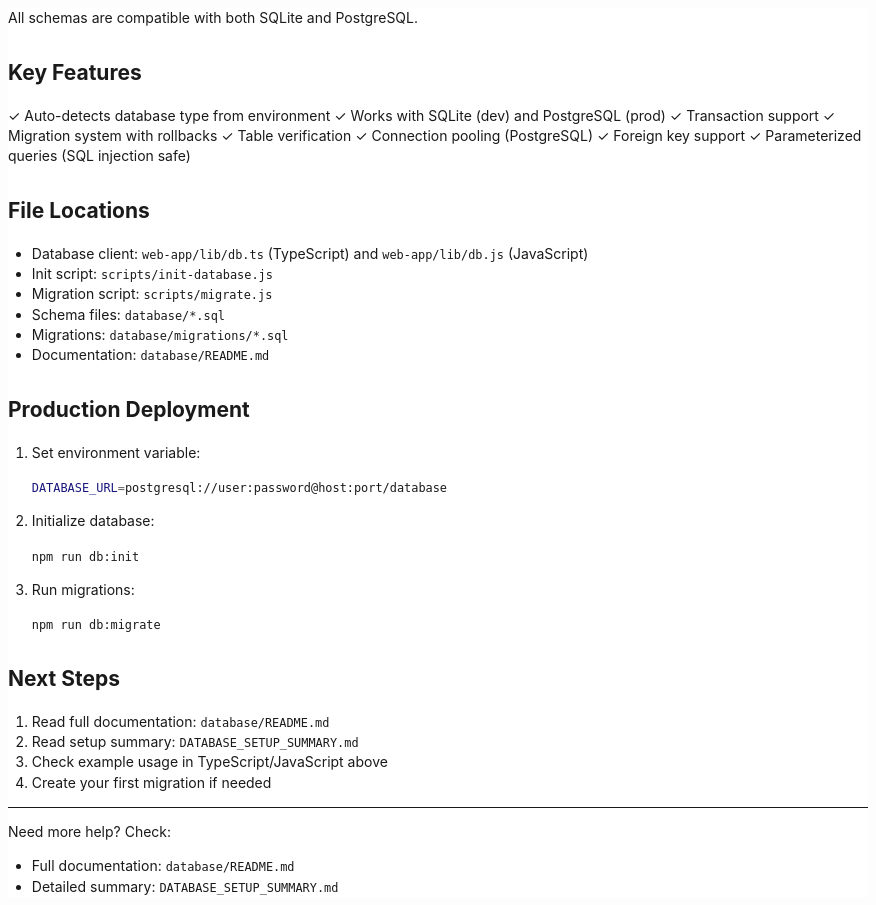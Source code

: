 All schemas are compatible with both SQLite and PostgreSQL.

## Key Features

✓ Auto-detects database type from environment
✓ Works with SQLite (dev) and PostgreSQL (prod)
✓ Transaction support
✓ Migration system with rollbacks
✓ Table verification
✓ Connection pooling (PostgreSQL)
✓ Foreign key support
✓ Parameterized queries (SQL injection safe)

## File Locations

- Database client: `web-app/lib/db.ts` (TypeScript) and `web-app/lib/db.js` (JavaScript)
- Init script: `scripts/init-database.js`
- Migration script: `scripts/migrate.js`
- Schema files: `database/*.sql`
- Migrations: `database/migrations/*.sql`
- Documentation: `database/README.md`

## Production Deployment

1. Set environment variable:
   ```bash
   DATABASE_URL=postgresql://user:password@host:port/database
   ```

2. Initialize database:
   ```bash
   npm run db:init
   ```

3. Run migrations:
   ```bash
   npm run db:migrate
   ```

## Next Steps

1. Read full documentation: `database/README.md`
2. Read setup summary: `DATABASE_SETUP_SUMMARY.md`
3. Check example usage in TypeScript/JavaScript above
4. Create your first migration if needed

---

Need more help? Check:
- Full documentation: `database/README.md`
- Detailed summary: `DATABASE_SETUP_SUMMARY.md`
